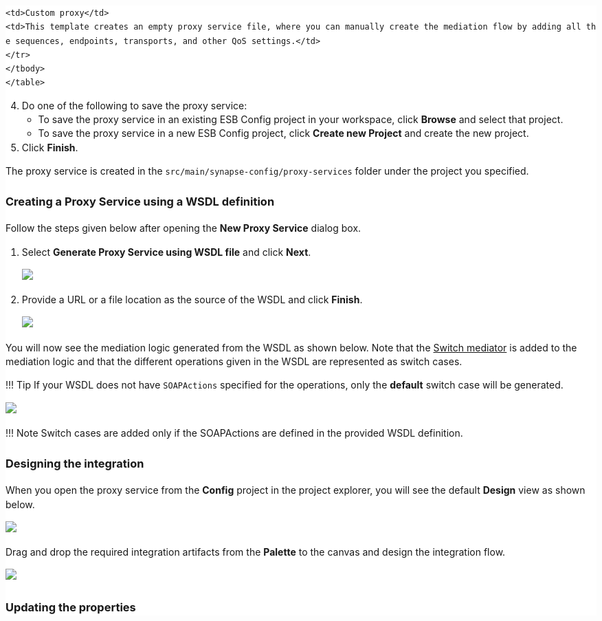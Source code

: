     <td>Custom proxy</td>
    <td>This template creates an empty proxy service file, where you can manually create the mediation flow by adding all the sequences, endpoints, transports, and other QoS settings.</td>
    </tr>
    </tbody>
    </table>

4. Do one of the following to save the proxy service:  
    -   To save the proxy service in an existing ESB Config project in your workspace, click **Browse** and select that project.
    -   To save the proxy service in a new ESB Config project, click **Create new Project** and create the new project.
5. Click **Finish**. 

The proxy service is created in the `src/main/synapse-config/proxy-services` folder under the project you specified.

### Creating a Proxy Service using a WSDL definition

Follow the steps given below after opening the **New Proxy Service** dialog box.

1. Select **Generate Proxy Service using WSDL file** and click **Next**.

    <img src="../../../assets/img/create_artifacts/new_proxy_service/create-new-proxy-option-wsdl.png" width="500">

2. Provide a URL or a file location as the source of the WSDL and click **Finish**.

    <img src="../../../assets/img/create_artifacts/new_proxy_service/create-proxy-from-wsdl.png" width="500">

You will now see the mediation logic generated from the WSDL as shown below. Note that the [Switch mediator](../../../references/mediators/switch-Mediator) is added to the mediation logic and that the different operations given in the WSDL are represented as switch cases.

!!! Tip
     If your WSDL does not have `SOAPActions` specified for the operations, only the **default** switch case will be generated.

<img src="../../../assets/img/create_artifacts/new_proxy_service/skeleton-proxy-service-wsdl.png" width="500">

!!! Note
    Switch cases are added only if the SOAPActions are defined in the provided WSDL definition.

### Designing the integration

When you open the proxy service from the **Config** project in the project explorer, you will see the default **Design** view as shown below.

<img src="../../../assets/img/create_artifacts/new_proxy_service/proxy-service-design-view.png" width="800">

Drag and drop the required integration artifacts from the **Palette** to the canvas and design the integration flow.

<img src="../../../assets/img/create_artifacts/new_proxy_service/proxy-service-graphical-editor.png" width="800">

### Updating the properties
